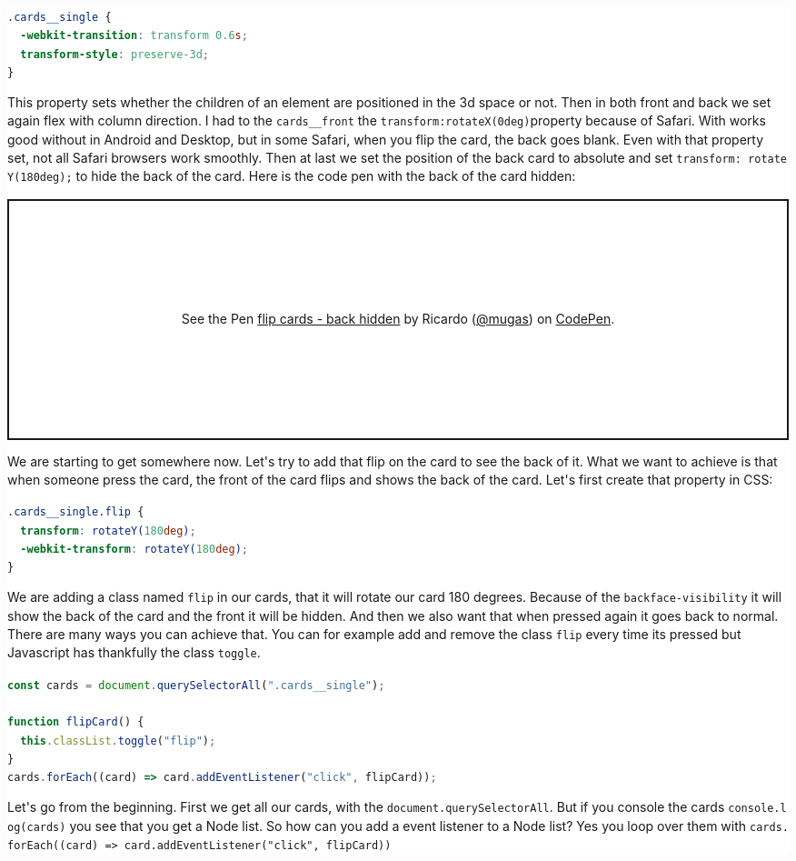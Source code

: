 ```css
.cards__single {
  -webkit-transition: transform 0.6s;
  transform-style: preserve-3d;
}
```

This property sets whether the children of an element are positioned in the 3d space or not.
Then in both front and back we set again flex with column direction.
I had to the `cards__front` the `transform:rotateX(0deg)`property because of Safari. With works good without in Android and Desktop, but in some Safari, when you flip the card, the back goes blank. Even with that property set, not all Safari browsers work smoothly.
Then at last we set the position of the back card to absolute and set `transform: rotateY(180deg);` to hide the back of the card. Here is the code pen with the back of the card hidden:


<p class="codepen" data-height="265" data-theme-id="dark" data-default-tab="html,result" data-user="mugas" data-slug-hash="OJMmRQX" style="height: 265px; box-sizing: border-box; display: flex; align-items: center; justify-content: center; border: 2px solid; margin: 1em 0; padding: 1em;" data-pen-title="flip cards - back hidden">
  <span>See the Pen <a href="https://codepen.io/mugas/pen/OJMmRQX">
  flip cards - back hidden</a> by Ricardo (<a href="https://codepen.io/mugas">@mugas</a>)
  on <a href="https://codepen.io">CodePen</a>.</span>
</p>
<script async src="https://static.codepen.io/assets/embed/ei.js"></script>

We are starting to get somewhere now. Let's try to add that flip on the card to see the back of it.
What we want to achieve is that when someone press the card, the front of the card flips and shows the back of the card.
Let's first create that property in CSS:
```CSS
.cards__single.flip {
  transform: rotateY(180deg);
  -webkit-transform: rotateY(180deg);
}
```
We are adding a class named `flip` in our cards, that it will rotate our card 180 degrees. Because of the `backface-visibility` it will show the back of the card and the front it will be hidden. And then we also want that when pressed again it goes back to normal.
There are many ways you can achieve that. You can for example add and remove the class `flip` every time its pressed but Javascript has thankfully the class `toggle`.
```js
const cards = document.querySelectorAll(".cards__single");

function flipCard() {
  this.classList.toggle("flip");
}
cards.forEach((card) => card.addEventListener("click", flipCard));
```

Let's go from the beginning. First we get all our cards, with the `document.querySelectorAll`. But if you console the cards `console.log(cards)` you see that you get a Node list. 
So how can you add a event listener to a Node list? Yes you loop over them with 
`cards.forEach((card) => card.addEventListener("click", flipCard))`

